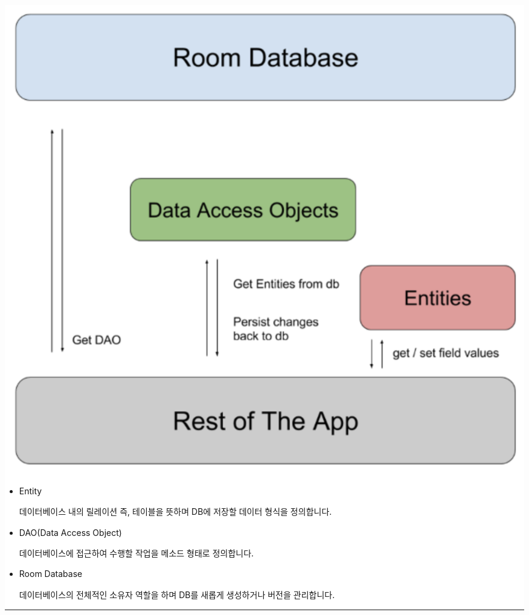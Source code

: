 <img src="room_img/room_diagram.png" width="1000">

- Entity

  데이터베이스 내의 릴레이션 즉, 테이블을 뜻하며 DB에 저장할 데이터 형식을 정의합니다.

* DAO(Data Access Object)

  데이터베이스에 접근하여 수행할 작업을 메소드 형태로 정의합니다.

- Room Database

  데이터베이스의 전체적인 소유자 역할을 하며 DB를 새롭게 생성하거나 버전을 관리합니다.

---
